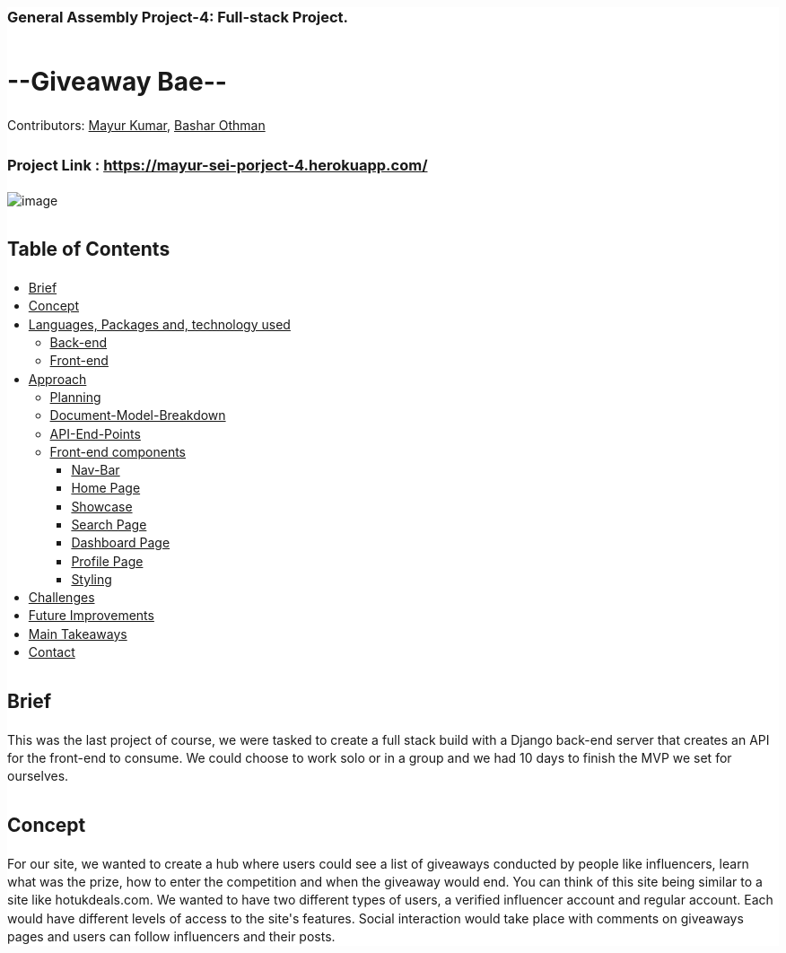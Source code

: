 ### General Assembly Project-4: Full-stack Project. 
#  --Giveaway Bae--

Contributors: [Mayur Kumar](https://github.com/Kumasta), [Bashar Othman](https://github.com/greenplastic90)

### Project Link : https://mayur-sei-porject-4.herokuapp.com/
<img width="1440" alt="image" src="https://user-images.githubusercontent.com/94964514/159168887-5d5fdad7-fa66-4b60-abf1-4a6e04b6650d.png">

## Table of Contents

- [Brief](#brief)
- [Concept](#concept)
- [Languages, Packages and, technology used](#languages-packages-and-technology-used)
  - [Back-end](#back-end)
  - [Front-end](#front-end)
- [Approach](#approach)
    - [Planning](#planning)
    - [Document-Model-Breakdown](#document-model-breakdown)
    - [API-End-Points](#api-end-points)
    - [Front-end components](#front-end-components)
      - [Nav-Bar](#nav-bar)
      - [Home Page](#home-page)
      - [Showcase](#showcase)
      - [Search Page](#search-page)
      - [Dashboard Page](#dashboard-page)
      - [Profile Page](#profile-page)
      - [Styling](#styling)
- [Challenges](#challenges)
- [Future Improvements](#future-improvements--changes)
- [Main Takeaways](#main-takeaways)
- [Contact](#contact)

## Brief
This was the last project of course, we were tasked to create a full stack build with a Django back-end server that creates an API for the front-end to consume. We could choose to work solo or in a group and we had 10 days to finish the MVP we set for ourselves.    

## Concept
For our site, we wanted to create a hub where users could see a list of giveaways conducted by people like influencers, learn what was the prize, how to enter the competition and when the giveaway would end. You can think of this site being similar to a site like hotukdeals.com. We wanted to have two different types of users, a verified influencer account and regular account. Each would have different levels of access to the site's features. Social interaction would take place with comments on giveaways pages and users can follow influencers and their posts.    
